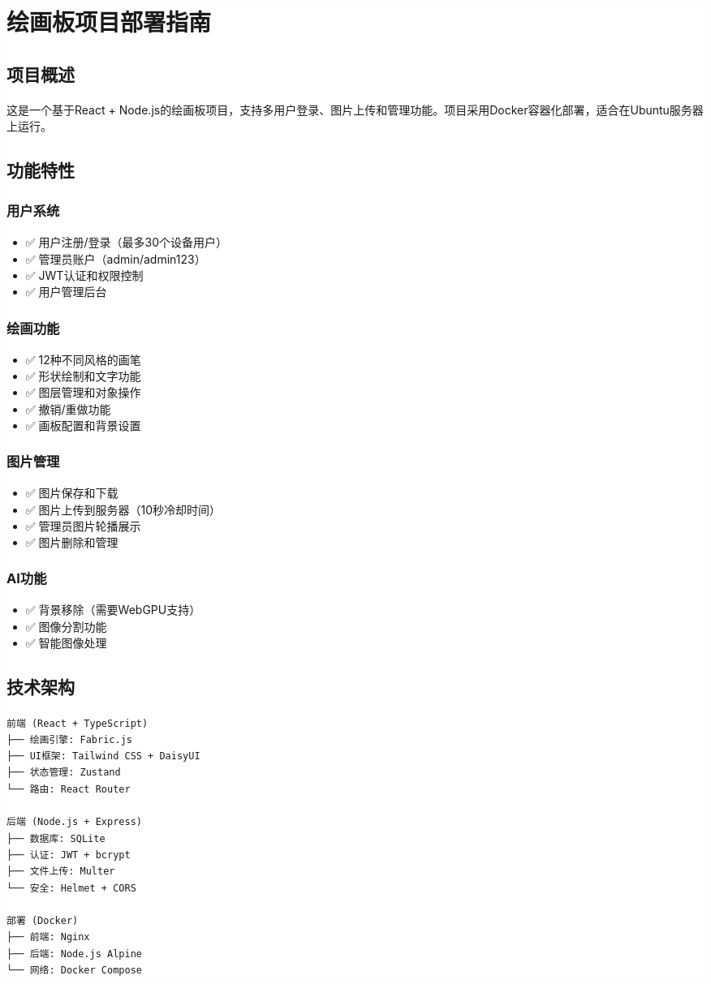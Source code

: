 # 绘画板项目部署指南

## 项目概述

这是一个基于React + Node.js的绘画板项目，支持多用户登录、图片上传和管理功能。项目采用Docker容器化部署，适合在Ubuntu服务器上运行。

## 功能特性

### 用户系统
- ✅ 用户注册/登录（最多30个设备用户）
- ✅ 管理员账户（admin/admin123）
- ✅ JWT认证和权限控制
- ✅ 用户管理后台

### 绘画功能
- ✅ 12种不同风格的画笔
- ✅ 形状绘制和文字功能
- ✅ 图层管理和对象操作
- ✅ 撤销/重做功能
- ✅ 画板配置和背景设置

### 图片管理
- ✅ 图片保存和下载
- ✅ 图片上传到服务器（10秒冷却时间）
- ✅ 管理员图片轮播展示
- ✅ 图片删除和管理

### AI功能
- ✅ 背景移除（需要WebGPU支持）
- ✅ 图像分割功能
- ✅ 智能图像处理

## 技术架构

```
前端 (React + TypeScript)
├── 绘画引擎: Fabric.js
├── UI框架: Tailwind CSS + DaisyUI
├── 状态管理: Zustand
└── 路由: React Router

后端 (Node.js + Express)
├── 数据库: SQLite
├── 认证: JWT + bcrypt
├── 文件上传: Multer
└── 安全: Helmet + CORS

部署 (Docker)
├── 前端: Nginx
├── 后端: Node.js Alpine
└── 网络: Docker Compose
```
